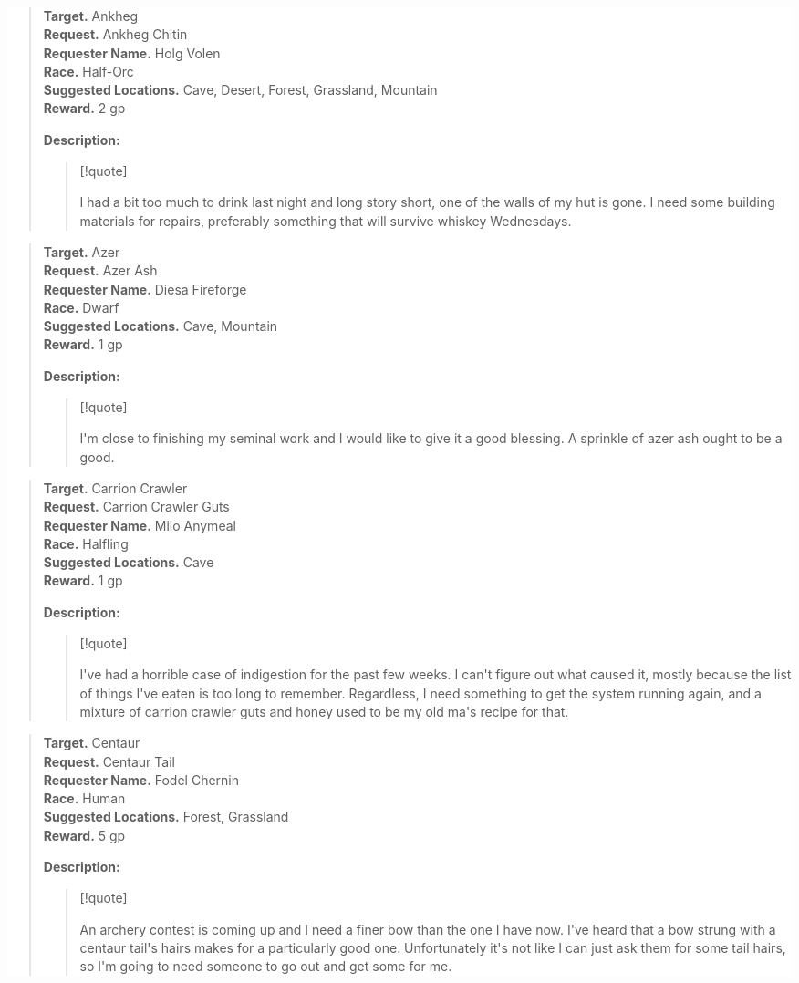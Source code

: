 > **Target.** Ankheg  
> **Request.** Ankheg Chitin  
> **Requester Name.** Holg Volen  
> **Race.** Half-Orc  
> **Suggested Locations.** Cave, Desert, Forest, Grassland, Mountain  
> **Reward.** 2 gp  
> 
> **Description:** 
> 
> > [!quote]  
> > 
> > I had a bit too much to drink last night and long story short, one of the walls of my hut is gone. I need some building materials for repairs, preferably something that will survive whiskey Wednesdays.
> 

> **Target.** Azer  
> **Request.** Azer Ash  
> **Requester Name.** Diesa Fireforge  
> **Race.** Dwarf  
> **Suggested Locations.** Cave, Mountain  
> **Reward.** 1 gp  
> 
> **Description:** 
> 
> > [!quote]  
> > 
> > I'm close to finishing my seminal work and I would like to give it a good blessing. A sprinkle of azer ash ought to be a good.
> 

> **Target.** Carrion Crawler  
> **Request.** Carrion Crawler Guts  
> **Requester Name.** Milo Anymeal  
> **Race.** Halfling  
> **Suggested Locations.** Cave  
> **Reward.** 1 gp  
> 
> **Description:** 
> 
> > [!quote]  
> > 
> > I've had a horrible case of indigestion for the past few weeks. I can't figure out what caused it, mostly because the list of things I've eaten is too long to remember. Regardless, I need something to get the system running again, and a mixture of carrion crawler guts and honey used to be my old ma's recipe for that.
> 

> **Target.** Centaur  
> **Request.** Centaur Tail  
> **Requester Name.** Fodel Chernin  
> **Race.** Human  
> **Suggested Locations.** Forest, Grassland  
> **Reward.** 5 gp  
> 
> **Description:** 
> 
> > [!quote]  
> > 
> > An archery contest is coming up and I need a finer bow than the one I have now. I've heard that a bow strung with a centaur tail's hairs makes for a particularly good one. Unfortunately it's not like I can just ask them for some tail hairs, so I'm going to need someone to go out and get some for me.
> 
